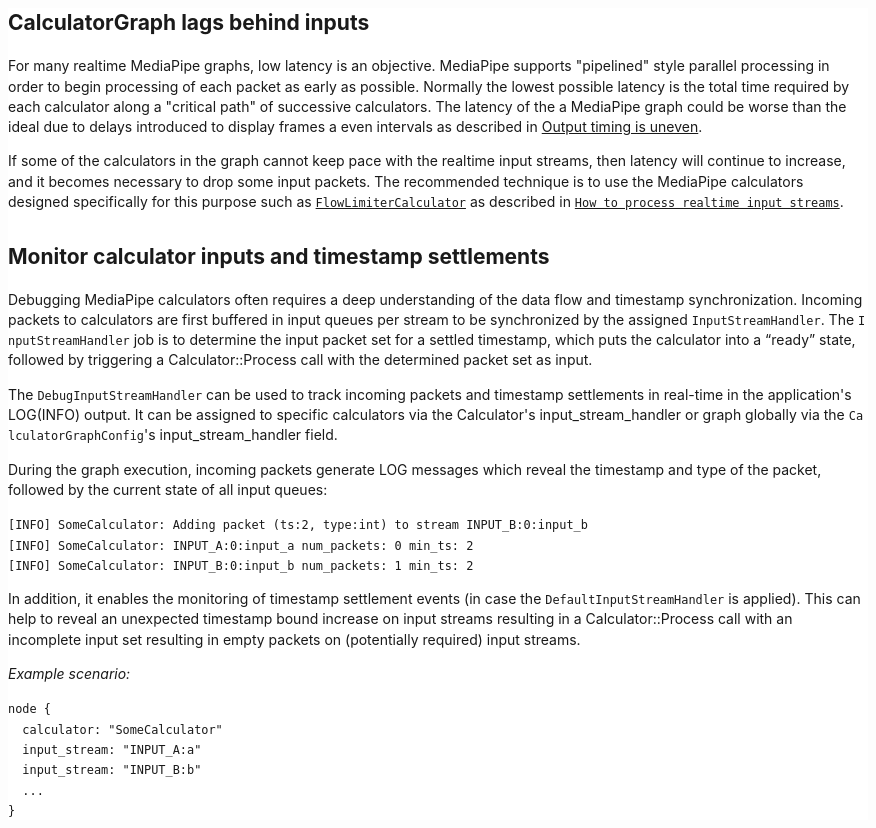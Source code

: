 ## CalculatorGraph lags behind inputs

For many realtime MediaPipe graphs, low latency is an objective. MediaPipe
supports "pipelined" style parallel processing in order to begin processing of
each packet as early as possible. Normally the lowest possible latency is the
total time required by each calculator along a "critical path" of successive
calculators. The latency of the a MediaPipe graph could be worse than the ideal
due to delays introduced to display frames a even intervals as described in
[Output timing is uneven](#output-timing-is-uneven).

If some of the calculators in the graph cannot keep pace with the realtime input
streams, then latency will continue to increase, and it becomes necessary to
drop some input packets. The recommended technique is to use the MediaPipe
calculators designed specifically for this purpose such as
[`FlowLimiterCalculator`] as described in
[`How to process realtime input streams`].

## Monitor calculator inputs and timestamp settlements

Debugging MediaPipe calculators often requires a deep understanding of the data
flow and timestamp synchronization. Incoming packets to calculators are first
buffered in input queues per stream to be synchronized by the assigned
`InputStreamHandler`. The `InputStreamHandler` job is to determine the input
packet set for a settled timestamp, which puts the calculator into a “ready”
state, followed by triggering a Calculator::Process call with the determined
packet set as input.

The `DebugInputStreamHandler` can be used to track incoming packets and
timestamp settlements in real-time in the application's LOG(INFO) output. It can
be assigned to specific calculators via the Calculator's input_stream_handler or
graph globally via the `CalculatorGraphConfig`'s input_stream_handler field.

During the graph execution, incoming packets generate LOG messages which reveal
the timestamp and type of the packet, followed by the current state of all input
queues:

```
[INFO] SomeCalculator: Adding packet (ts:2, type:int) to stream INPUT_B:0:input_b
[INFO] SomeCalculator: INPUT_A:0:input_a num_packets: 0 min_ts: 2
[INFO] SomeCalculator: INPUT_B:0:input_b num_packets: 1 min_ts: 2
```

In addition, it enables the monitoring of timestamp settlement events (in case
the `DefaultInputStreamHandler` is applied). This can help to reveal an
unexpected timestamp bound increase on input streams resulting in a
Calculator::Process call with an incomplete input set resulting in empty packets
on (potentially required) input streams.

*Example scenario:*

```
node {
  calculator: "SomeCalculator"
  input_stream: "INPUT_A:a"
  input_stream: "INPUT_B:b"
  ...
}
```


[`CalculatorGraphConfig`]: https://github.com/google-ai-edge/mediapipe/tree/master/mediapipe/framework/calculator.proto
[`CalculatorGraphConfig::max_queue_size`]: https://github.com/google-ai-edge/mediapipe/tree/master/mediapipe/framework/calculator.proto
[`CalculatorGraphConfig::report_deadlock`]: https://github.com/google-ai-edge/mediapipe/tree/master/mediapipe/framework/calculator.proto
[`REGISTER_CALCULATOR`]: https://github.com/google-ai-edge/mediapipe/tree/master/mediapipe/framework/calculator_registry.h
[`registration.h`]: https://github.com/google-ai-edge/mediapipe/tree/master/mediapipe/framework/deps/registration.h
[`CalculatorGraph::CloseAllPacketSources`]: https://github.com/google-ai-edge/mediapipe/tree/master/mediapipe/framework/calculator_graph.h
[`CalculatorGraph::Cancel`]: https://github.com/google-ai-edge/mediapipe/tree/master/mediapipe/framework/calculator_graph.h
[`CalculatorGraph::WaitUntilDone`]: https://github.com/google-ai-edge/mediapipe/tree/master/mediapipe/framework/calculator_graph.h
[`Timestamp::Done`]: https://github.com/google-ai-edge/mediapipe/tree/master/mediapipe/framework/timestamp.h
[`CalculatorBase::Close`]: https://github.com/google-ai-edge/mediapipe/tree/master/mediapipe/framework/calculator_base.h
[`FlowLimiterCalculator`]: https://github.com/google-ai-edge/mediapipe/tree/master/mediapipe/calculators/core/flow_limiter_calculator.cc
[`How to process realtime input streams`]: faq.md#how-to-process-realtime-input-streams
[`vlog_overrides.cc`]: https://github.com/google-ai-edge/mediapipe/tree/master/mediapipe/framework/vlog_overrides.cc
[abseil `VLOG`]: https://abseil.io/docs/cpp/guides/logging#VLOG